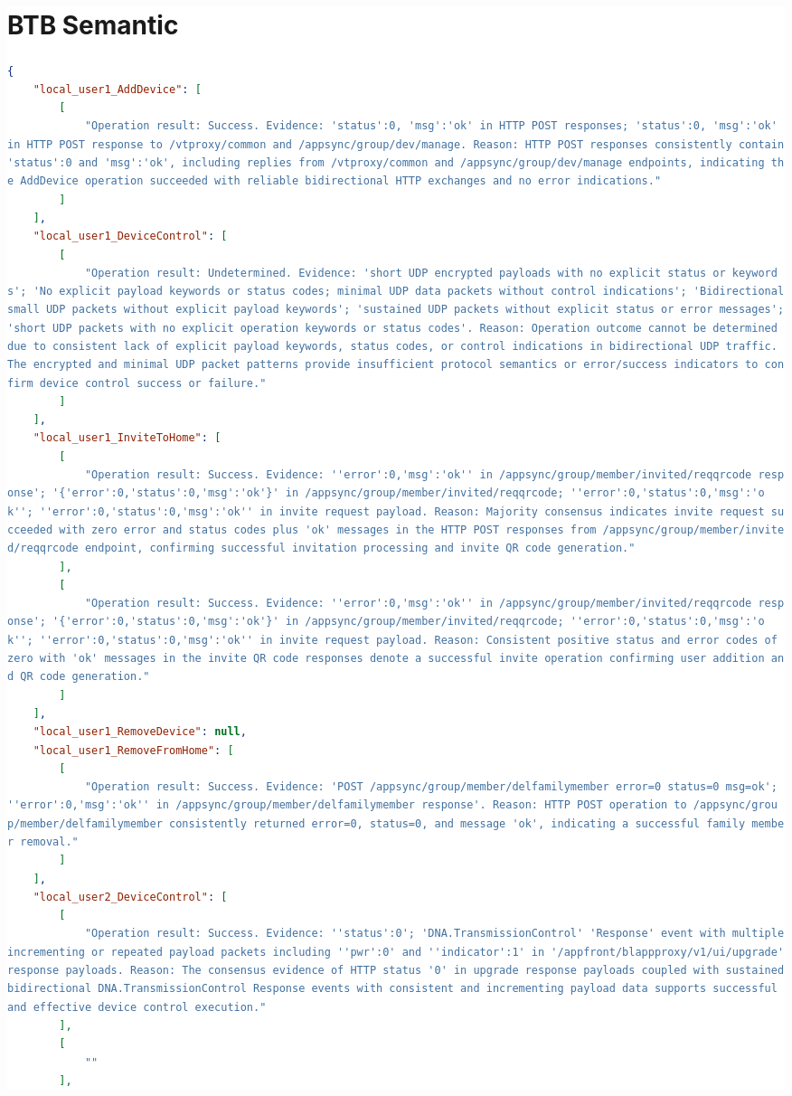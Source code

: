 # BTB Semantic
```json
{
    "local_user1_AddDevice": [
        [
            "Operation result: Success. Evidence: 'status':0, 'msg':'ok' in HTTP POST responses; 'status':0, 'msg':'ok' in HTTP POST response to /vtproxy/common and /appsync/group/dev/manage. Reason: HTTP POST responses consistently contain 'status':0 and 'msg':'ok', including replies from /vtproxy/common and /appsync/group/dev/manage endpoints, indicating the AddDevice operation succeeded with reliable bidirectional HTTP exchanges and no error indications."
        ]
    ],
    "local_user1_DeviceControl": [
        [
            "Operation result: Undetermined. Evidence: 'short UDP encrypted payloads with no explicit status or keywords'; 'No explicit payload keywords or status codes; minimal UDP data packets without control indications'; 'Bidirectional small UDP packets without explicit payload keywords'; 'sustained UDP packets without explicit status or error messages'; 'short UDP packets with no explicit operation keywords or status codes'. Reason: Operation outcome cannot be determined due to consistent lack of explicit payload keywords, status codes, or control indications in bidirectional UDP traffic. The encrypted and minimal UDP packet patterns provide insufficient protocol semantics or error/success indicators to confirm device control success or failure."
        ]
    ],
    "local_user1_InviteToHome": [
        [
            "Operation result: Success. Evidence: ''error':0,'msg':'ok'' in /appsync/group/member/invited/reqqrcode response'; '{'error':0,'status':0,'msg':'ok'}' in /appsync/group/member/invited/reqqrcode; ''error':0,'status':0,'msg':'ok''; ''error':0,'status':0,'msg':'ok'' in invite request payload. Reason: Majority consensus indicates invite request succeeded with zero error and status codes plus 'ok' messages in the HTTP POST responses from /appsync/group/member/invited/reqqrcode endpoint, confirming successful invitation processing and invite QR code generation."
        ],
        [
            "Operation result: Success. Evidence: ''error':0,'msg':'ok'' in /appsync/group/member/invited/reqqrcode response'; '{'error':0,'status':0,'msg':'ok'}' in /appsync/group/member/invited/reqqrcode; ''error':0,'status':0,'msg':'ok''; ''error':0,'status':0,'msg':'ok'' in invite request payload. Reason: Consistent positive status and error codes of zero with 'ok' messages in the invite QR code responses denote a successful invite operation confirming user addition and QR code generation."
        ]
    ],
    "local_user1_RemoveDevice": null,
    "local_user1_RemoveFromHome": [
        [
            "Operation result: Success. Evidence: 'POST /appsync/group/member/delfamilymember error=0 status=0 msg=ok'; ''error':0,'msg':'ok'' in /appsync/group/member/delfamilymember response'. Reason: HTTP POST operation to /appsync/group/member/delfamilymember consistently returned error=0, status=0, and message 'ok', indicating a successful family member removal."
        ]
    ],
    "local_user2_DeviceControl": [
        [
            "Operation result: Success. Evidence: ''status':0'; 'DNA.TransmissionControl' 'Response' event with multiple incrementing or repeated payload packets including ''pwr':0' and ''indicator':1' in '/appfront/blappproxy/v1/ui/upgrade' response payloads. Reason: The consensus evidence of HTTP status '0' in upgrade response payloads coupled with sustained bidirectional DNA.TransmissionControl Response events with consistent and incrementing payload data supports successful and effective device control execution."
        ],
        [
            ""
        ],
```